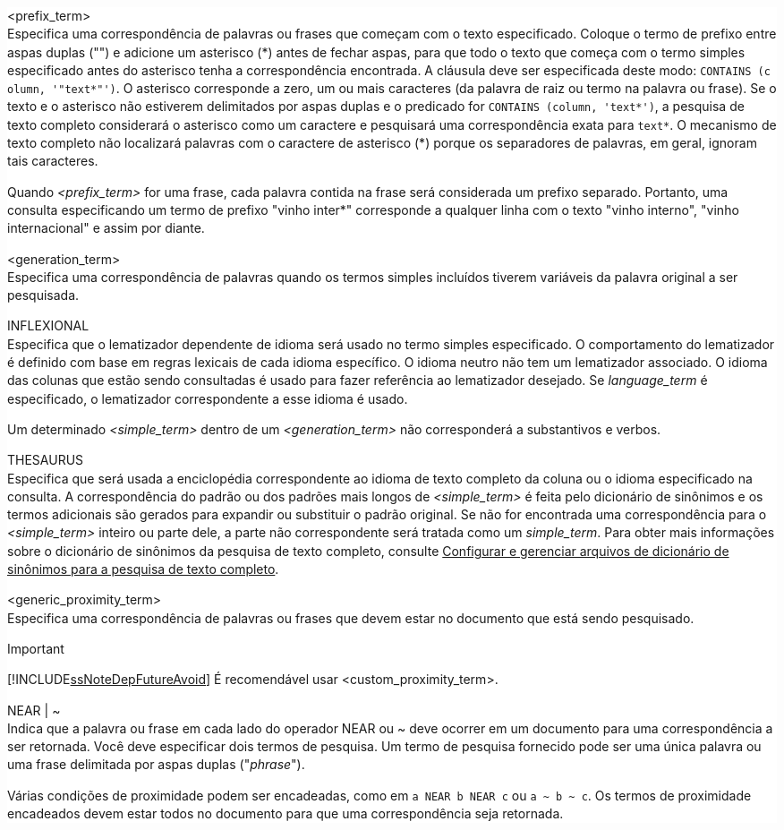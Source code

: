  \<prefix_term>  
 Especifica uma correspondência de palavras ou frases que começam com o texto especificado. Coloque o termo de prefixo entre aspas duplas ("") e adicione um asterisco (\*) antes de fechar aspas, para que todo o texto que começa com o termo simples especificado antes do asterisco tenha a correspondência encontrada. A cláusula deve ser especificada deste modo: `CONTAINS (column, '"text*"')`. O asterisco corresponde a zero, um ou mais caracteres (da palavra de raiz ou termo na palavra ou frase). Se o texto e o asterisco não estiverem delimitados por aspas duplas e o predicado for `CONTAINS (column, 'text*')`, a pesquisa de texto completo considerará o asterisco como um caractere e pesquisará uma correspondência exata para `text*`. O mecanismo de texto completo não localizará palavras com o caractere de asterisco (\*) porque os separadores de palavras, em geral, ignoram tais caracteres.  
  
 Quando *\<prefix_term>* for uma frase, cada palavra contida na frase será considerada um prefixo separado. Portanto, uma consulta especificando um termo de prefixo "vinho inter*" corresponde a qualquer linha com o texto "vinho interno", "vinho internacional" e assim por diante.  
  
 \<generation_term>  
 Especifica uma correspondência de palavras quando os termos simples incluídos tiverem variáveis da palavra original a ser pesquisada.  
  
 INFLEXIONAL  
 Especifica que o lematizador dependente de idioma será usado no termo simples especificado. O comportamento do lematizador é definido com base em regras lexicais de cada idioma específico. O idioma neutro não tem um lematizador associado. O idioma das colunas que estão sendo consultadas é usado para fazer referência ao lematizador desejado. Se *language_term* é especificado, o lematizador correspondente a esse idioma é usado.  
  
 Um determinado *\<simple_term>* dentro de um *\<generation_term>* não corresponderá a substantivos e verbos.  
  
 THESAURUS  
 Especifica que será usada a enciclopédia correspondente ao idioma de texto completo da coluna ou o idioma especificado na consulta. A correspondência do padrão ou dos padrões mais longos de *\<simple_term>* é feita pelo dicionário de sinônimos e os termos adicionais são gerados para expandir ou substituir o padrão original. Se não for encontrada uma correspondência para o *\<simple_term>* inteiro ou parte dele, a parte não correspondente será tratada como um *simple_term*. Para obter mais informações sobre o dicionário de sinônimos da pesquisa de texto completo, consulte [Configurar e gerenciar arquivos de dicionário de sinônimos para a pesquisa de texto completo](../../relational-databases/search/configure-and-manage-thesaurus-files-for-full-text-search.md).  
  
 \<generic_proximity_term>  
 Especifica uma correspondência de palavras ou frases que devem estar no documento que está sendo pesquisado.  
  
> [!IMPORTANT]  
>  [!INCLUDE[ssNoteDepFutureAvoid](../../includes/ssnotedepfutureavoid-md.md)] É recomendável usar \<custom_proximity_term>.  
  
 NEAR | ~  
 Indica que a palavra ou frase em cada lado do operador NEAR ou ~ deve ocorrer em um documento para uma correspondência a ser retornada. Você deve especificar dois termos de pesquisa. Um termo de pesquisa fornecido pode ser uma única palavra ou uma frase delimitada por aspas duplas ("*phrase*").  
  
 Várias condições de proximidade podem ser encadeadas, como em `a NEAR b NEAR c` ou `a ~ b ~ c`. Os termos de proximidade encadeados devem estar todos no documento para que uma correspondência seja retornada.  
  